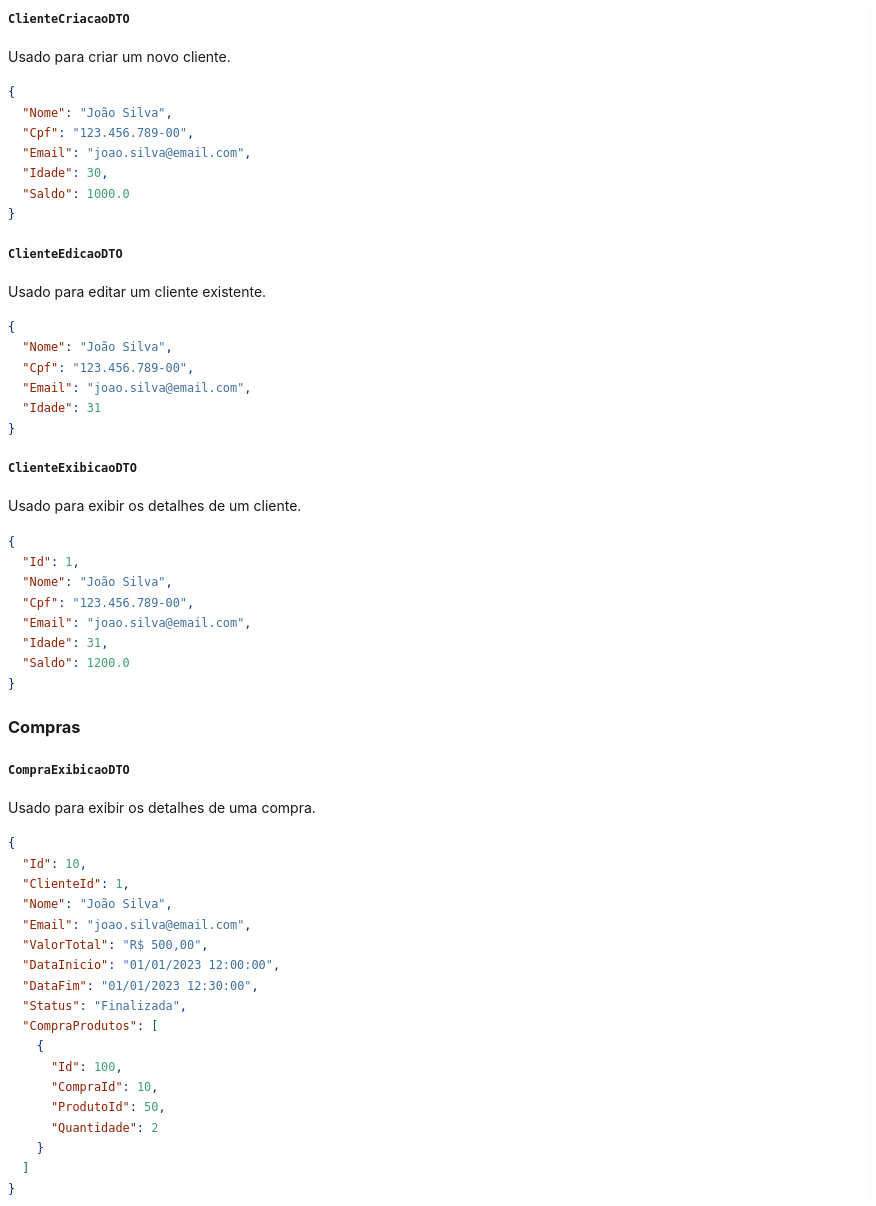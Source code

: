 #### `ClienteCriacaoDTO`
Usado para criar um novo cliente.

```json
{
  "Nome": "João Silva",
  "Cpf": "123.456.789-00",
  "Email": "joao.silva@email.com",
  "Idade": 30,
  "Saldo": 1000.0
}
```

#### `ClienteEdicaoDTO`
Usado para editar um cliente existente.

```json
{
  "Nome": "João Silva",
  "Cpf": "123.456.789-00",
  "Email": "joao.silva@email.com",
  "Idade": 31
}
```

#### `ClienteExibicaoDTO`
Usado para exibir os detalhes de um cliente.

```json
{
  "Id": 1,
  "Nome": "João Silva",
  "Cpf": "123.456.789-00",
  "Email": "joao.silva@email.com",
  "Idade": 31,
  "Saldo": 1200.0
}
```

### Compras

#### `CompraExibicaoDTO`
Usado para exibir os detalhes de uma compra.

```json
{
  "Id": 10,
  "ClienteId": 1,
  "Nome": "João Silva",
  "Email": "joao.silva@email.com",
  "ValorTotal": "R$ 500,00",
  "DataInicio": "01/01/2023 12:00:00",
  "DataFim": "01/01/2023 12:30:00",
  "Status": "Finalizada",
  "CompraProdutos": [
    {
      "Id": 100,
      "CompraId": 10,
      "ProdutoId": 50,
      "Quantidade": 2
    }
  ]
}
```

